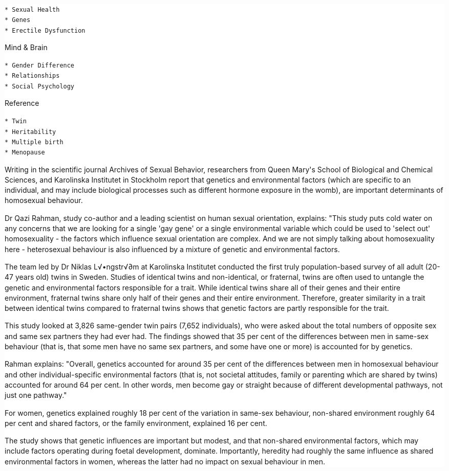     * Sexual Health
    * Genes
    * Erectile Dysfunction

Mind & Brain

    * Gender Difference
    * Relationships
    * Social Psychology

Reference

    * Twin
    * Heritability
    * Multiple birth
    * Menopause

Writing in the scientific journal Archives of Sexual Behavior, researchers from Queen Mary's School of Biological and Chemical Sciences, and Karolinska Institutet in Stockholm report that genetics and environmental factors (which are specific to an individual, and may include biological processes such as different hormone exposure in the womb), are important determinants of homosexual behaviour.

Dr Qazi Rahman, study co-author and a leading scientist on human sexual orientation, explains: "This study puts cold water on any concerns that we are looking for a single 'gay gene' or a single environmental variable which could be used to 'select out' homosexuality - the factors which influence sexual orientation are complex. And we are not simply talking about homosexuality here - heterosexual behaviour is also influenced by a mixture of genetic and environmental factors.

The team led by Dr Niklas L√•ngstr√∂m at Karolinska Institutet conducted the first truly population-based survey of all adult (20-47 years old) twins in Sweden. Studies of identical twins and non-identical, or fraternal, twins are often used to untangle the genetic and environmental factors responsible for a trait. While identical twins share all of their genes and their entire environment, fraternal twins share only half of their genes and their entire environment. Therefore, greater similarity in a trait between identical twins compared to fraternal twins shows that genetic factors are partly responsible for the trait.

This study looked at 3,826 same-gender twin pairs (7,652 individuals), who were asked about the total numbers of opposite sex and same sex partners they had ever had. The findings showed that 35 per cent of the differences between men in same-sex behaviour (that is, that some men have no same sex partners, and some have one or more) is accounted for by genetics.

Rahman explains: "Overall, genetics accounted for around 35 per cent of the differences between men in homosexual behaviour and other individual-specific environmental factors (that is, not societal attitudes, family or parenting which are shared by twins) accounted for around 64 per cent. In other words, men become gay or straight because of different developmental pathways, not just one pathway."

For women, genetics explained roughly 18 per cent of the variation in same-sex behaviour, non-shared environment roughly 64 per cent and shared factors, or the family environment, explained 16 per cent.

The study shows that genetic influences are important but modest, and that non-shared environmental factors, which may include factors operating during foetal development, dominate. Importantly, heredity had roughly the same influence as shared environmental factors in women, whereas the latter had no impact on sexual behaviour in men.
